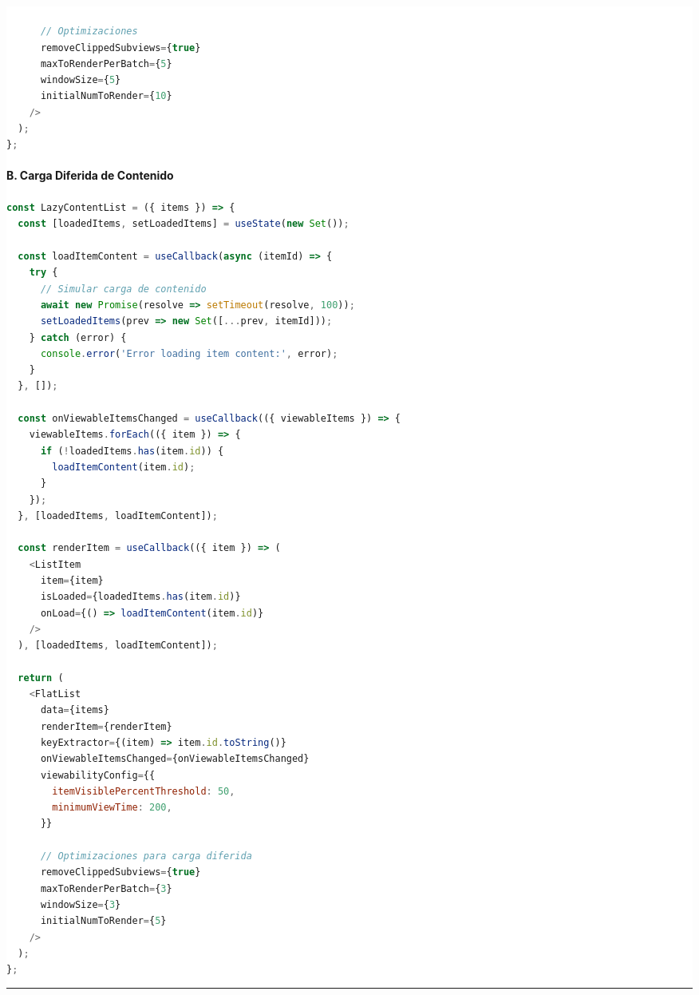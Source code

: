 ```javascript
      
      // Optimizaciones
      removeClippedSubviews={true}
      maxToRenderPerBatch={5}
      windowSize={5}
      initialNumToRender={10}
    />
  );
};
```

#### **B. Carga Diferida de Contenido**
```javascript
const LazyContentList = ({ items }) => {
  const [loadedItems, setLoadedItems] = useState(new Set());
  
  const loadItemContent = useCallback(async (itemId) => {
    try {
      // Simular carga de contenido
      await new Promise(resolve => setTimeout(resolve, 100));
      setLoadedItems(prev => new Set([...prev, itemId]));
    } catch (error) {
      console.error('Error loading item content:', error);
    }
  }, []);

  const onViewableItemsChanged = useCallback(({ viewableItems }) => {
    viewableItems.forEach(({ item }) => {
      if (!loadedItems.has(item.id)) {
        loadItemContent(item.id);
      }
    });
  }, [loadedItems, loadItemContent]);

  const renderItem = useCallback(({ item }) => (
    <ListItem
      item={item}
      isLoaded={loadedItems.has(item.id)}
      onLoad={() => loadItemContent(item.id)}
    />
  ), [loadedItems, loadItemContent]);

  return (
    <FlatList
      data={items}
      renderItem={renderItem}
      keyExtractor={(item) => item.id.toString()}
      onViewableItemsChanged={onViewableItemsChanged}
      viewabilityConfig={{
        itemVisiblePercentThreshold: 50,
        minimumViewTime: 200,
      }}
      
      // Optimizaciones para carga diferida
      removeClippedSubviews={true}
      maxToRenderPerBatch={3}
      windowSize={3}
      initialNumToRender={5}
    />
  );
};
```

---